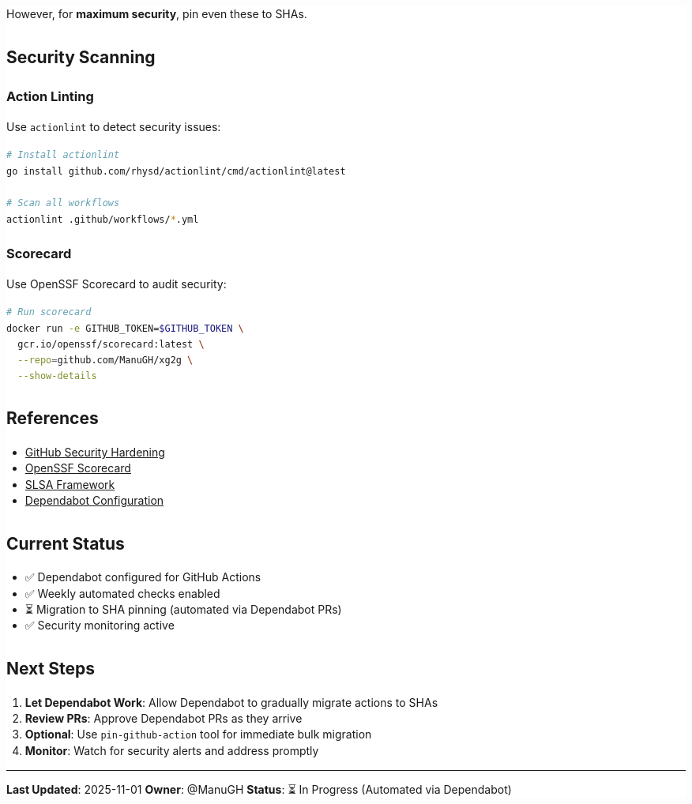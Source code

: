 However, for **maximum security**, pin even these to SHAs.

## Security Scanning

### Action Linting

Use `actionlint` to detect security issues:

```bash
# Install actionlint
go install github.com/rhysd/actionlint/cmd/actionlint@latest

# Scan all workflows
actionlint .github/workflows/*.yml
```

### Scorecard

Use OpenSSF Scorecard to audit security:

```bash
# Run scorecard
docker run -e GITHUB_TOKEN=$GITHUB_TOKEN \
  gcr.io/openssf/scorecard:latest \
  --repo=github.com/ManuGH/xg2g \
  --show-details
```

## References

- [GitHub Security Hardening](https://docs.github.com/en/actions/security-guides/security-hardening-for-github-actions)
- [OpenSSF Scorecard](https://github.com/ossf/scorecard)
- [SLSA Framework](https://slsa.dev/)
- [Dependabot Configuration](https://docs.github.com/en/code-security/dependabot/dependabot-version-updates/configuration-options-for-the-dependabot.yml-file)

## Current Status

- ✅ Dependabot configured for GitHub Actions
- ✅ Weekly automated checks enabled
- ⏳ Migration to SHA pinning (automated via Dependabot PRs)
- ✅ Security monitoring active

## Next Steps

1. **Let Dependabot Work**: Allow Dependabot to gradually migrate actions to SHAs
2. **Review PRs**: Approve Dependabot PRs as they arrive
3. **Optional**: Use `pin-github-action` tool for immediate bulk migration
4. **Monitor**: Watch for security alerts and address promptly

---

**Last Updated**: 2025-11-01
**Owner**: @ManuGH
**Status**: ⏳ In Progress (Automated via Dependabot)
